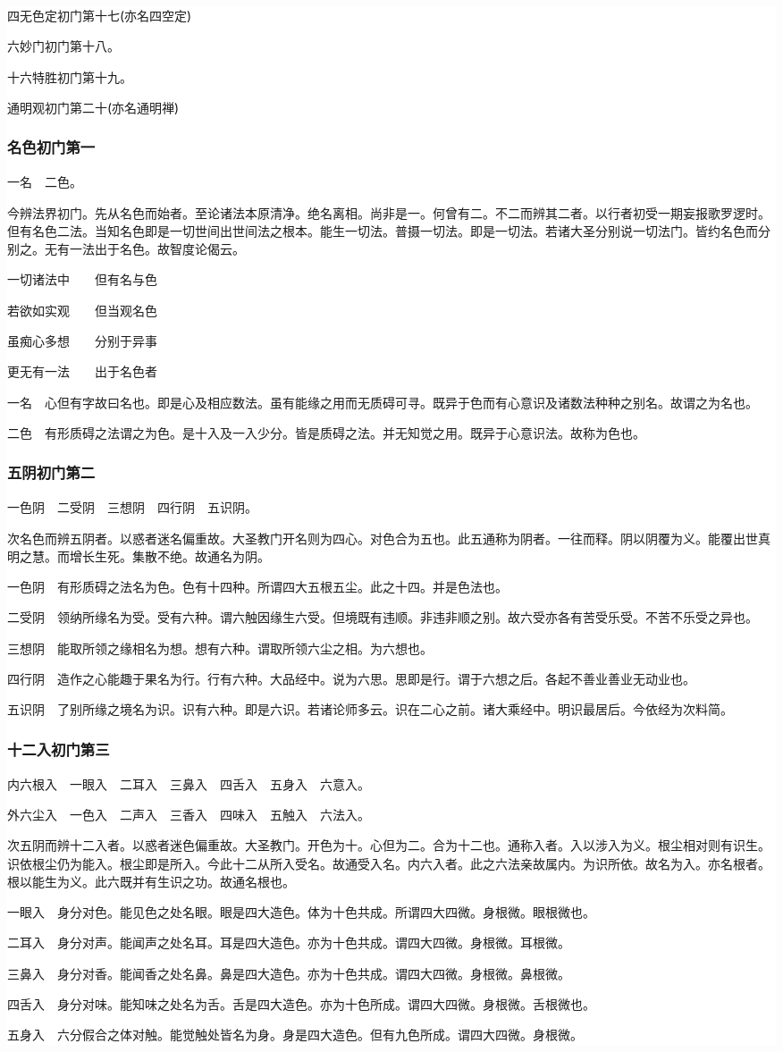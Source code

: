 四无色定初门第十七(亦名四空定)  

六妙门初门第十八。  

十六特胜初门第十九。  

通明观初门第二十(亦名通明禅)  

### 名色初门第一

一名　二色。  

今辨法界初门。先从名色而始者。至论诸法本原清净。绝名离相。尚非是一。何曾有二。不二而辨其二者。以行者初受一期妄报歌罗逻时。但有名色二法。当知名色即是一切世间出世间法之根本。能生一切法。普摄一切法。即是一切法。若诸大圣分别说一切法门。皆约名色而分别之。无有一法出于名色。故智度论偈云。  

一切诸法中　　但有名与色  

若欲如实观　　但当观名色  

虽痴心多想　　分别于异事  

更无有一法　　出于名色者  

一名　心但有字故曰名也。即是心及相应数法。虽有能缘之用而无质碍可寻。既异于色而有心意识及诸数法种种之别名。故谓之为名也。  

二色　有形质碍之法谓之为色。是十入及一入少分。皆是质碍之法。并无知觉之用。既异于心意识法。故称为色也。  

### 五阴初门第二

一色阴　二受阴　三想阴　四行阴　五识阴。  

次名色而辨五阴者。以惑者迷名偏重故。大圣教门开名则为四心。对色合为五也。此五通称为阴者。一往而释。阴以阴覆为义。能覆出世真明之慧。而增长生死。集散不绝。故通名为阴。  

一色阴　有形质碍之法名为色。色有十四种。所谓四大五根五尘。此之十四。并是色法也。  

二受阴　领纳所缘名为受。受有六种。谓六触因缘生六受。但境既有违顺。非违非顺之别。故六受亦各有苦受乐受。不苦不乐受之异也。  

三想阴　能取所领之缘相名为想。想有六种。谓取所领六尘之相。为六想也。  

四行阴　造作之心能趣于果名为行。行有六种。大品经中。说为六思。思即是行。谓于六想之后。各起不善业善业无动业也。  

五识阴　了别所缘之境名为识。识有六种。即是六识。若诸论师多云。识在二心之前。诸大乘经中。明识最居后。今依经为次料简。  

### 十二入初门第三

内六根入　一眼入　二耳入　三鼻入　四舌入　五身入　六意入。  

外六尘入　一色入　二声入　三香入　四味入　五触入　六法入。  

次五阴而辨十二入者。以惑者迷色偏重故。大圣教门。开色为十。心但为二。合为十二也。通称入者。入以涉入为义。根尘相对则有识生。识依根尘仍为能入。根尘即是所入。今此十二从所入受名。故通受入名。内六入者。此之六法亲故属内。为识所依。故名为入。亦名根者。根以能生为义。此六既并有生识之功。故通名根也。  

一眼入　身分对色。能见色之处名眼。眼是四大造色。体为十色共成。所谓四大四微。身根微。眼根微也。  

二耳入　身分对声。能闻声之处名耳。耳是四大造色。亦为十色共成。谓四大四微。身根微。耳根微。  

三鼻入　身分对香。能闻香之处名鼻。鼻是四大造色。亦为十色共成。谓四大四微。身根微。鼻根微。  

四舌入　身分对味。能知味之处名为舌。舌是四大造色。亦为十色所成。谓四大四微。身根微。舌根微也。  

五身入　六分假合之体对触。能觉触处皆名为身。身是四大造色。但有九色所成。谓四大四微。身根微。  

